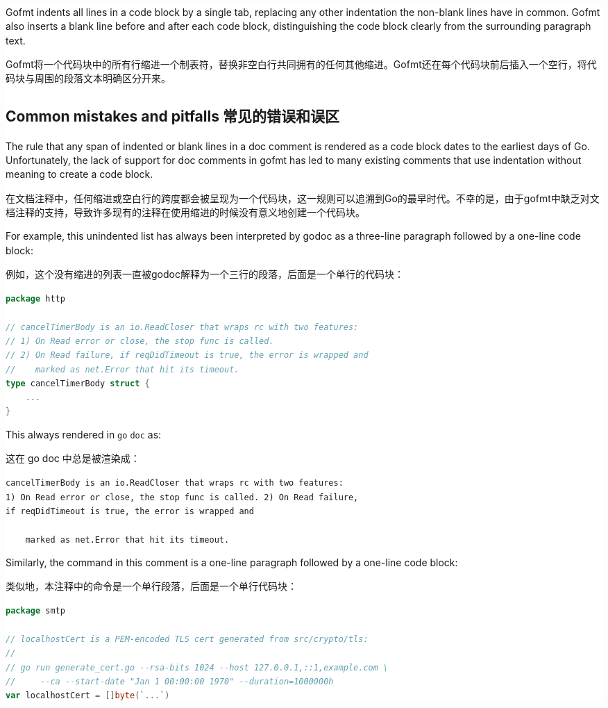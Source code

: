 Gofmt indents all lines in a code block by a single tab, replacing any other indentation the non-blank lines have in common. Gofmt also inserts a blank line before and after each code block, distinguishing the code block clearly from the surrounding paragraph text.

Gofmt将一个代码块中的所有行缩进一个制表符，替换非空白行共同拥有的任何其他缩进。Gofmt还在每个代码块前后插入一个空行，将代码块与周围的段落文本明确区分开来。

## Common mistakes and pitfalls 常见的错误和误区

The rule that any span of indented or blank lines in a doc comment is rendered as a code block dates to the earliest days of Go. Unfortunately, the lack of support for doc comments in gofmt has led to many existing comments that use indentation without meaning to create a code block.

在文档注释中，任何缩进或空白行的跨度都会被呈现为一个代码块，这一规则可以追溯到Go的最早时代。不幸的是，由于gofmt中缺乏对文档注释的支持，导致许多现有的注释在使用缩进的时候没有意义地创建一个代码块。

For example, this unindented list has always been interpreted by godoc as a three-line paragraph followed by a one-line code block:

例如，这个没有缩进的列表一直被godoc解释为一个三行的段落，后面是一个单行的代码块：

``` go
package http

// cancelTimerBody is an io.ReadCloser that wraps rc with two features:
// 1) On Read error or close, the stop func is called.
// 2) On Read failure, if reqDidTimeout is true, the error is wrapped and
//    marked as net.Error that hit its timeout.
type cancelTimerBody struct {
    ...
}
```

This always rendered in `go` `doc` as:

这在 go doc 中总是被渲染成：

```
cancelTimerBody is an io.ReadCloser that wraps rc with two features:
1) On Read error or close, the stop func is called. 2) On Read failure,
if reqDidTimeout is true, the error is wrapped and

    marked as net.Error that hit its timeout.
```

Similarly, the command in this comment is a one-line paragraph followed by a one-line code block:

类似地，本注释中的命令是一个单行段落，后面是一个单行代码块：

``` go
package smtp

// localhostCert is a PEM-encoded TLS cert generated from src/crypto/tls:
//
// go run generate_cert.go --rsa-bits 1024 --host 127.0.0.1,::1,example.com \
//     --ca --start-date "Jan 1 00:00:00 1970" --duration=1000000h
var localhostCert = []byte(`...`)
```
